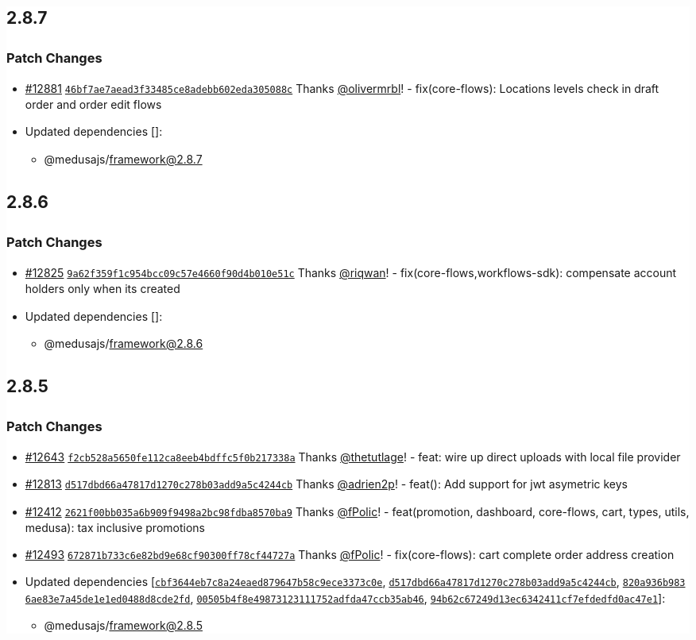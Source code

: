 ## 2.8.7

### Patch Changes

- [#12881](https://github.com/medusajs/medusa/pull/12881) [`46bf7ae7aead3f33485ce8adebb602eda305088c`](https://github.com/medusajs/medusa/commit/46bf7ae7aead3f33485ce8adebb602eda305088c) Thanks [@olivermrbl](https://github.com/olivermrbl)! - fix(core-flows): Locations levels check in draft order and order edit flows

- Updated dependencies []:
  - @medusajs/framework@2.8.7

## 2.8.6

### Patch Changes

- [#12825](https://github.com/medusajs/medusa/pull/12825) [`9a62f359f1c954bcc09c57e4660f90d4b010e51c`](https://github.com/medusajs/medusa/commit/9a62f359f1c954bcc09c57e4660f90d4b010e51c) Thanks [@riqwan](https://github.com/riqwan)! - fix(core-flows,workflows-sdk): compensate account holders only when its created

- Updated dependencies []:
  - @medusajs/framework@2.8.6

## 2.8.5

### Patch Changes

- [#12643](https://github.com/medusajs/medusa/pull/12643) [`f2cb528a5650fe112ca8eeb4bdffc5f0b217338a`](https://github.com/medusajs/medusa/commit/f2cb528a5650fe112ca8eeb4bdffc5f0b217338a) Thanks [@thetutlage](https://github.com/thetutlage)! - feat: wire up direct uploads with local file provider

- [#12813](https://github.com/medusajs/medusa/pull/12813) [`d517dbd66a47817d1270c278b03add9a5c4244cb`](https://github.com/medusajs/medusa/commit/d517dbd66a47817d1270c278b03add9a5c4244cb) Thanks [@adrien2p](https://github.com/adrien2p)! - feat(): Add support for jwt asymetric keys

- [#12412](https://github.com/medusajs/medusa/pull/12412) [`2621f00bb035a6b909f9498a2bc98fdba8570ba9`](https://github.com/medusajs/medusa/commit/2621f00bb035a6b909f9498a2bc98fdba8570ba9) Thanks [@fPolic](https://github.com/fPolic)! - feat(promotion, dashboard, core-flows, cart, types, utils, medusa): tax inclusive promotions

- [#12493](https://github.com/medusajs/medusa/pull/12493) [`672871b733c6e82bd9e68cf90300ff78cf44727a`](https://github.com/medusajs/medusa/commit/672871b733c6e82bd9e68cf90300ff78cf44727a) Thanks [@fPolic](https://github.com/fPolic)! - fix(core-flows): cart complete order address creation

- Updated dependencies [[`cbf3644eb7c8a24eaed879647b58c9ece3373c0e`](https://github.com/medusajs/medusa/commit/cbf3644eb7c8a24eaed879647b58c9ece3373c0e), [`d517dbd66a47817d1270c278b03add9a5c4244cb`](https://github.com/medusajs/medusa/commit/d517dbd66a47817d1270c278b03add9a5c4244cb), [`820a936b9836ae83e7a45de1e1ed0488d8cde2fd`](https://github.com/medusajs/medusa/commit/820a936b9836ae83e7a45de1e1ed0488d8cde2fd), [`00505b4f8e49873123111752adfda47ccb35ab46`](https://github.com/medusajs/medusa/commit/00505b4f8e49873123111752adfda47ccb35ab46), [`94b62c67249d13ec6342411cf7efdedfd0ac47e1`](https://github.com/medusajs/medusa/commit/94b62c67249d13ec6342411cf7efdedfd0ac47e1)]:
  - @medusajs/framework@2.8.5
